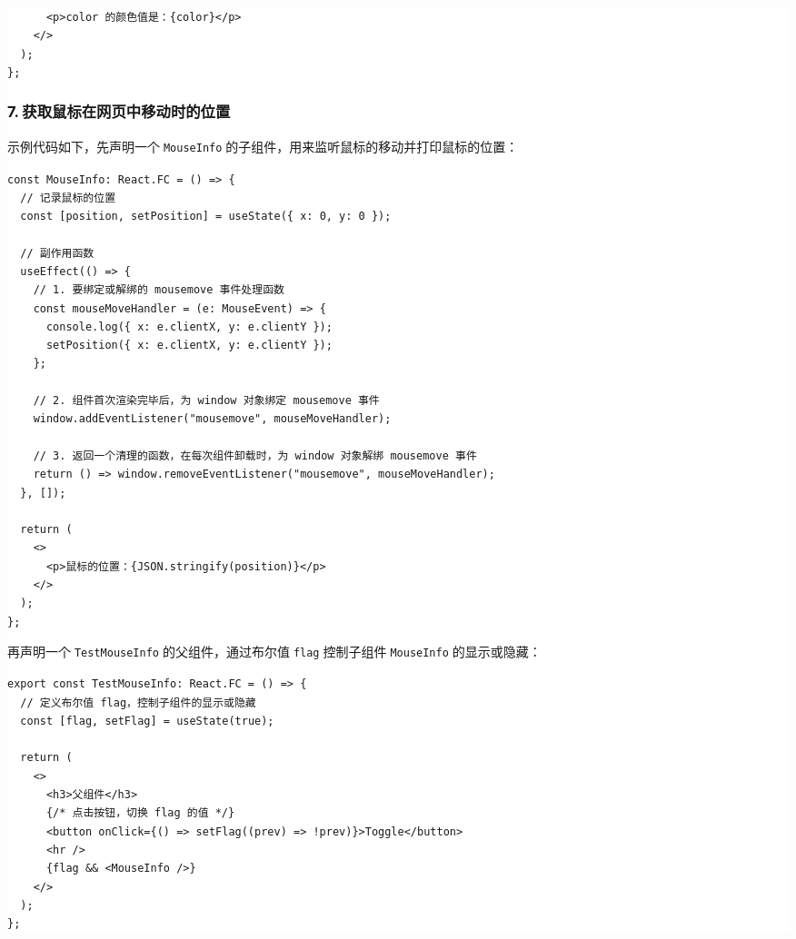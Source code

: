 ```tsx
      <p>color 的颜色值是：{color}</p>
    </>
  );
};
```

### 7. 获取鼠标在网页中移动时的位置

示例代码如下，先声明一个 `MouseInfo` 的子组件，用来监听鼠标的移动并打印鼠标的位置：

```tsx
const MouseInfo: React.FC = () => {
  // 记录鼠标的位置
  const [position, setPosition] = useState({ x: 0, y: 0 });

  // 副作用函数
  useEffect(() => {
    // 1. 要绑定或解绑的 mousemove 事件处理函数
    const mouseMoveHandler = (e: MouseEvent) => {
      console.log({ x: e.clientX, y: e.clientY });
      setPosition({ x: e.clientX, y: e.clientY });
    };

    // 2. 组件首次渲染完毕后，为 window 对象绑定 mousemove 事件
    window.addEventListener("mousemove", mouseMoveHandler);

    // 3. 返回一个清理的函数，在每次组件卸载时，为 window 对象解绑 mousemove 事件
    return () => window.removeEventListener("mousemove", mouseMoveHandler);
  }, []);

  return (
    <>
      <p>鼠标的位置：{JSON.stringify(position)}</p>
    </>
  );
};
```

再声明一个 `TestMouseInfo` 的父组件，通过布尔值 `flag` 控制子组件 `MouseInfo` 的显示或隐藏：

```tsx
export const TestMouseInfo: React.FC = () => {
  // 定义布尔值 flag，控制子组件的显示或隐藏
  const [flag, setFlag] = useState(true);

  return (
    <>
      <h3>父组件</h3>
      {/* 点击按钮，切换 flag 的值 */}
      <button onClick={() => setFlag((prev) => !prev)}>Toggle</button>
      <hr />
      {flag && <MouseInfo />}
    </>
  );
};
```
